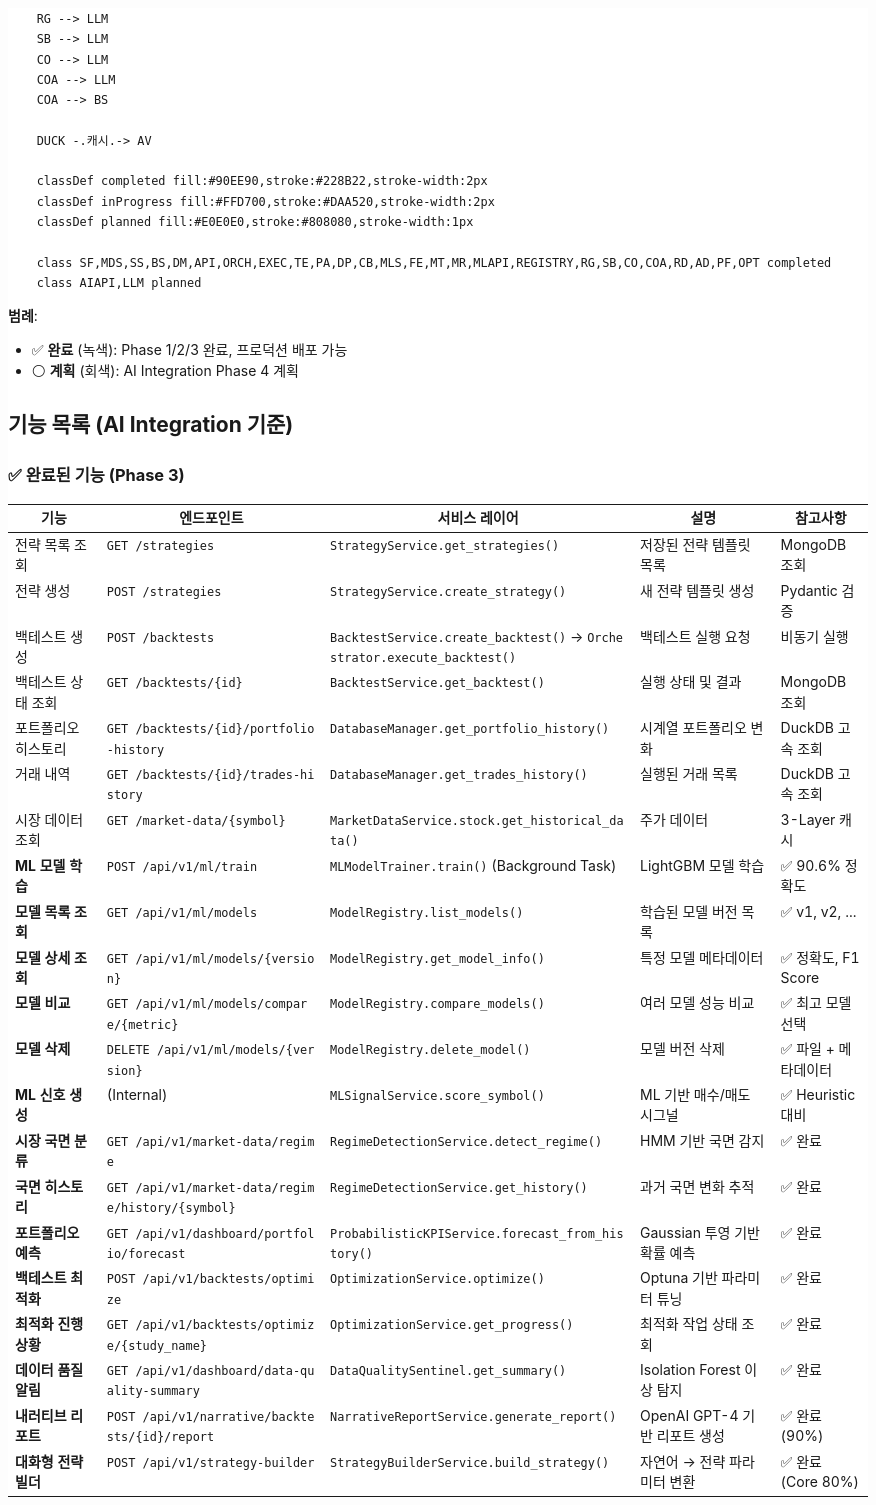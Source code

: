 ```mermaid
    RG --> LLM
    SB --> LLM
    CO --> LLM
    COA --> LLM
    COA --> BS

    DUCK -.캐시.-> AV

    classDef completed fill:#90EE90,stroke:#228B22,stroke-width:2px
    classDef inProgress fill:#FFD700,stroke:#DAA520,stroke-width:2px
    classDef planned fill:#E0E0E0,stroke:#808080,stroke-width:1px

    class SF,MDS,SS,BS,DM,API,ORCH,EXEC,TE,PA,DP,CB,MLS,FE,MT,MR,MLAPI,REGISTRY,RG,SB,CO,COA,RD,AD,PF,OPT completed
    class AIAPI,LLM planned
```

**범례**:

- ✅ **완료** (녹색): Phase 1/2/3 완료, 프로덕션 배포 가능
- ⚪ **계획** (회색): AI Integration Phase 4 계획

## 기능 목록 (AI Integration 기준)

### ✅ 완료된 기능 (Phase 3)

| 기능                     | 엔드포인트                                         | 서비스 레이어                                                           | 설명                              | 참고사항             |
| ------------------------ | -------------------------------------------------- | ----------------------------------------------------------------------- | --------------------------------- | -------------------- |
| 전략 목록 조회           | `GET /strategies`                                  | `StrategyService.get_strategies()`                                      | 저장된 전략 템플릿 목록           | MongoDB 조회         |
| 전략 생성                | `POST /strategies`                                 | `StrategyService.create_strategy()`                                     | 새 전략 템플릿 생성               | Pydantic 검증        |
| 백테스트 생성            | `POST /backtests`                                  | `BacktestService.create_backtest()` → `Orchestrator.execute_backtest()` | 백테스트 실행 요청                | 비동기 실행          |
| 백테스트 상태 조회       | `GET /backtests/{id}`                              | `BacktestService.get_backtest()`                                        | 실행 상태 및 결과                 | MongoDB 조회         |
| 포트폴리오 히스토리      | `GET /backtests/{id}/portfolio-history`            | `DatabaseManager.get_portfolio_history()`                               | 시계열 포트폴리오 변화            | DuckDB 고속 조회     |
| 거래 내역                | `GET /backtests/{id}/trades-history`               | `DatabaseManager.get_trades_history()`                                  | 실행된 거래 목록                  | DuckDB 고속 조회     |
| 시장 데이터 조회         | `GET /market-data/{symbol}`                        | `MarketDataService.stock.get_historical_data()`                         | 주가 데이터                       | 3-Layer 캐시         |
| **ML 모델 학습**         | `POST /api/v1/ml/train`                            | `MLModelTrainer.train()` (Background Task)                              | LightGBM 모델 학습                | ✅ 90.6% 정확도      |
| **모델 목록 조회**       | `GET /api/v1/ml/models`                            | `ModelRegistry.list_models()`                                           | 학습된 모델 버전 목록             | ✅ v1, v2, ...       |
| **모델 상세 조회**       | `GET /api/v1/ml/models/{version}`                  | `ModelRegistry.get_model_info()`                                        | 특정 모델 메타데이터              | ✅ 정확도, F1 Score  |
| **모델 비교**            | `GET /api/v1/ml/models/compare/{metric}`           | `ModelRegistry.compare_models()`                                        | 여러 모델 성능 비교               | ✅ 최고 모델 선택    |
| **모델 삭제**            | `DELETE /api/v1/ml/models/{version}`               | `ModelRegistry.delete_model()`                                          | 모델 버전 삭제                    | ✅ 파일 + 메타데이터 |
| **ML 신호 생성**         | (Internal)                                         | `MLSignalService.score_symbol()`                                        | ML 기반 매수/매도 시그널          | ✅ Heuristic 대비    |
| **시장 국면 분류**       | `GET /api/v1/market-data/regime`                   | `RegimeDetectionService.detect_regime()`                                | HMM 기반 국면 감지                | ✅ 완료              |
| **국면 히스토리**        | `GET /api/v1/market-data/regime/history/{symbol}`  | `RegimeDetectionService.get_history()`                                  | 과거 국면 변화 추적               | ✅ 완료              |
| **포트폴리오 예측**      | `GET /api/v1/dashboard/portfolio/forecast`         | `ProbabilisticKPIService.forecast_from_history()`                       | Gaussian 투영 기반 확률 예측      | ✅ 완료              |
| **백테스트 최적화**      | `POST /api/v1/backtests/optimize`                  | `OptimizationService.optimize()`                                        | Optuna 기반 파라미터 튜닝         | ✅ 완료              |
| **최적화 진행 상황**     | `GET /api/v1/backtests/optimize/{study_name}`      | `OptimizationService.get_progress()`                                    | 최적화 작업 상태 조회             | ✅ 완료              |
| **데이터 품질 알림**     | `GET /api/v1/dashboard/data-quality-summary`       | `DataQualitySentinel.get_summary()`                                     | Isolation Forest 이상 탐지        | ✅ 완료              |
| **내러티브 리포트**      | `POST /api/v1/narrative/backtests/{id}/report`     | `NarrativeReportService.generate_report()`                              | OpenAI GPT-4 기반 리포트 생성     | ✅ 완료 (90%)        |
| **대화형 전략 빌더**     | `POST /api/v1/strategy-builder`                    | `StrategyBuilderService.build_strategy()`                               | 자연어 → 전략 파라미터 변환       | ✅ 완료 (Core 80%)   |
